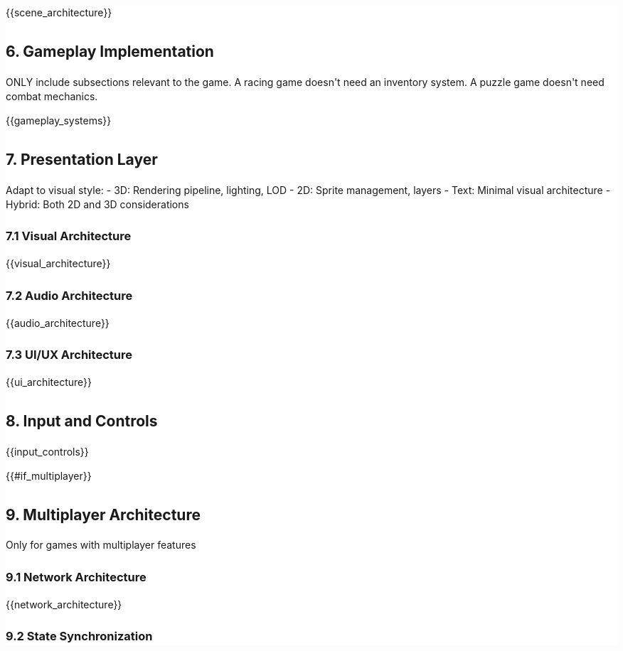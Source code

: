{{scene_architecture}}

## 6. Gameplay Implementation

<intent>
ONLY include subsections relevant to the game.
A racing game doesn't need an inventory system.
A puzzle game doesn't need combat mechanics.
</intent>

{{gameplay_systems}}

## 7. Presentation Layer

<intent>
Adapt to visual style:
- 3D: Rendering pipeline, lighting, LOD
- 2D: Sprite management, layers
- Text: Minimal visual architecture
- Hybrid: Both 2D and 3D considerations
</intent>

### 7.1 Visual Architecture

{{visual_architecture}}

### 7.2 Audio Architecture

{{audio_architecture}}

### 7.3 UI/UX Architecture

{{ui_architecture}}

## 8. Input and Controls

{{input_controls}}

{{#if_multiplayer}}

## 9. Multiplayer Architecture

<critical>
Only for games with multiplayer features
</critical>

### 9.1 Network Architecture

{{network_architecture}}

### 9.2 State Synchronization
